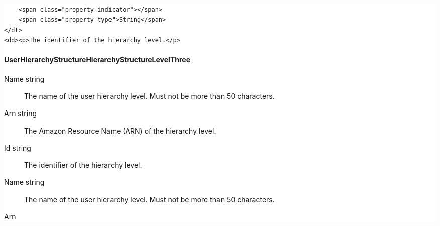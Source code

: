         <span class="property-indicator"></span>
        <span class="property-type">String</span>
    </dt>
    <dd><p>The identifier of the hierarchy level.</p>
</dd></dl>
</pulumi-choosable>
</div>

<h4 id="userhierarchystructurehierarchystructurelevelthree">User<wbr>Hierarchy<wbr>Structure<wbr>Hierarchy<wbr>Structure<wbr>Level<wbr>Three</h4>

<div>
<pulumi-choosable type="language" values="csharp">
<dl class="resources-properties"><dt class="property-required"
            title="Required">
        <span id="name_csharp">
<a data-swiftype-name="resource-property" data-swiftype-type="text" href="#name_csharp" style="color: inherit; text-decoration: inherit;">Name</a>
</span>
        <span class="property-indicator"></span>
        <span class="property-type">string</span>
    </dt>
    <dd><p>The name of the user hierarchy level. Must not be more than 50 characters.</p>
</dd><dt class="property-optional"
            title="Optional">
        <span id="arn_csharp">
<a data-swiftype-name="resource-property" data-swiftype-type="text" href="#arn_csharp" style="color: inherit; text-decoration: inherit;">Arn</a>
</span>
        <span class="property-indicator"></span>
        <span class="property-type">string</span>
    </dt>
    <dd><p>The Amazon Resource Name (ARN) of the hierarchy level.</p>
</dd><dt class="property-optional"
            title="Optional">
        <span id="id_csharp">
<a data-swiftype-name="resource-property" data-swiftype-type="text" href="#id_csharp" style="color: inherit; text-decoration: inherit;">Id</a>
</span>
        <span class="property-indicator"></span>
        <span class="property-type">string</span>
    </dt>
    <dd><p>The identifier of the hierarchy level.</p>
</dd></dl>
</pulumi-choosable>
</div>

<div>
<pulumi-choosable type="language" values="go">
<dl class="resources-properties"><dt class="property-required"
            title="Required">
        <span id="name_go">
<a data-swiftype-name="resource-property" data-swiftype-type="text" href="#name_go" style="color: inherit; text-decoration: inherit;">Name</a>
</span>
        <span class="property-indicator"></span>
        <span class="property-type">string</span>
    </dt>
    <dd><p>The name of the user hierarchy level. Must not be more than 50 characters.</p>
</dd><dt class="property-optional"
            title="Optional">
        <span id="arn_go">
<a data-swiftype-name="resource-property" data-swiftype-type="text" href="#arn_go" style="color: inherit; text-decoration: inherit;">Arn</a>
</span>